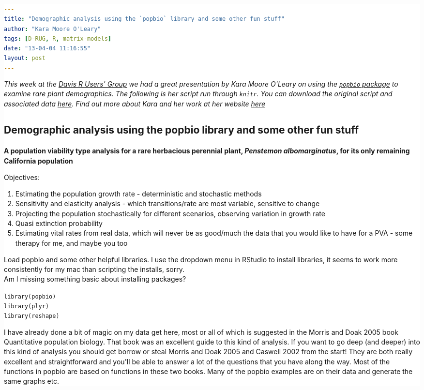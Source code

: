 ```yaml
---
title: "Demographic analysis using the `popbio` library and some other fun stuff"
author: "Kara Moore O'Leary"
tags: [D-RUG, R, matrix-models]
date: "13-04-04 11:16:55"
layout: post
--- 
```



*This week at the [Davis R Users'
Group](http://www.noamross.net/davis-r-users-group.html) we had a great
presentation by Kara Moore O'Leary on using the [`popbio`
package](http://cran.r-project.org/web/packages/popbio/) to examine rare
plant demographics. The following is her script run through `knitr`. You
can download the original script and associated data
[here](https://gist.github.com/noamross/bf8ebdcf42fd2e0851a8). Find out
more about Kara and her work at her website
[here](http://dynamicecosciences.wordpress.com/)*

Demographic analysis using the popbio library and some other fun stuff
----------------------------------------------------------------------

**A population viability type analysis for a rare herbacious perennial
plant, *Penstemon albomarginatus*, for its only remaining California
population**

Objectives:

1)  Estimating the population growth rate - deterministic and stochastic
    methods
2)  Sensitivity and elasticity analysis - which transitions/rate are
    most variable, sensitive to change
3)  Projecting the population stochastically for different scenarios,
    observing variation in growth rate
4)  Quasi extinction probability
5)  Estimating vital rates from real data, which will never be as
    good/much the data that you would like to have for a PVA - some
    therapy for me, and maybe you too

Load popbio and some other helpful libraries. I use the dropdown menu in
RStudio to install libraries, it seems to work more consistently for my
mac than scripting the installs, sorry.\
Am I missing something basic about installing packages?

~~~~ {.r}
library(popbio)
library(plyr)
library(reshape)
~~~~

I have already done a bit of magic on my data get here, most or all of
which is suggested in the Morris and Doak 2005 book Quantitative
population biology. That book was an excellent guide to this kind of
analysis. If you want to go deep (and deeper) into this kind of analysis
you should get borrow or steal Morris and Doak 2005 and Caswell 2002
from the start! They are both really excellent and straightforward and
you'll be able to answer a lot of the questions that you have along the
way. Most of the functions in popbio are based on functions in these two
books. Many of the popbio examples are on their data and generate the
same graphs etc.
